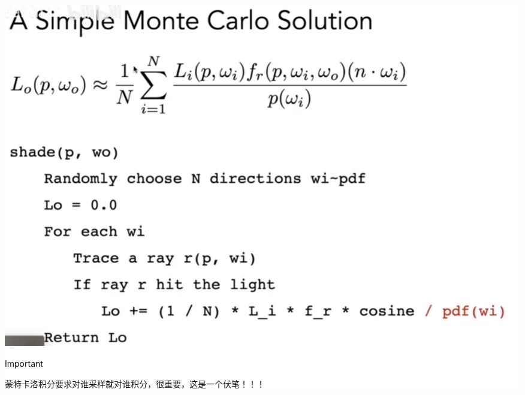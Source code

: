 ![image-20251009124411851](assets/image-20251009124411851.png)

> [!IMPORTANT]
>
> 蒙特卡洛积分要求对谁采样就对谁积分，很重要，这是一个伏笔！！！
